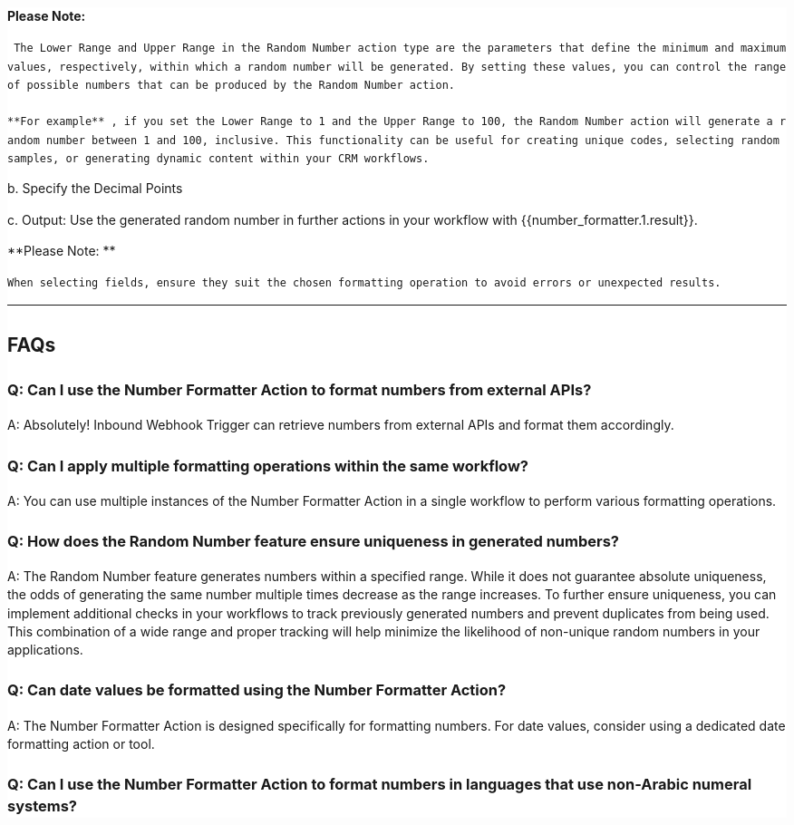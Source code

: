 **Please Note:**

     The Lower Range and Upper Range in the Random Number action type are the parameters that define the minimum and maximum values, respectively, within which a random number will be generated. By setting these values, you can control the range of possible numbers that can be produced by the Random Number action.  
      
    **For example** , if you set the Lower Range to 1 and the Upper Range to 100, the Random Number action will generate a random number between 1 and 100, inclusive. This functionality can be useful for creating unique codes, selecting random samples, or generating dynamic content within your CRM workflows.

b. Specify the Decimal Points  

c. Output: Use the generated random number in further actions in your workflow with {{number_formatter.1.result}}.

**Please Note:  **

    When selecting fields, ensure they suit the chosen formatting operation to avoid errors or unexpected results.

* * *

## **FAQs**

### **Q: Can I use the Number Formatter Action to format numbers from external APIs?**

A: Absolutely! Inbound Webhook Trigger can retrieve numbers from external APIs and format them accordingly.

### **Q: Can I apply multiple formatting operations within the same workflow?**

A: You can use multiple instances of the Number Formatter Action in a single workflow to perform various formatting operations.

### **Q: How does the Random Number feature ensure uniqueness in generated numbers?**

A: The Random Number feature generates numbers within a specified range. While it does not guarantee absolute uniqueness, the odds of generating the same number multiple times decrease as the range increases. To further ensure uniqueness, you can implement additional checks in your workflows to track previously generated numbers and prevent duplicates from being used. This combination of a wide range and proper tracking will help minimize the likelihood of non-unique random numbers in your applications.

### **Q: Can date values be formatted using the Number Formatter Action?**

A: The Number Formatter Action is designed specifically for formatting numbers. For date values, consider using a dedicated date formatting action or tool.

### **Q: Can I use the Number Formatter Action to format numbers in languages that use non-Arabic numeral systems?**
